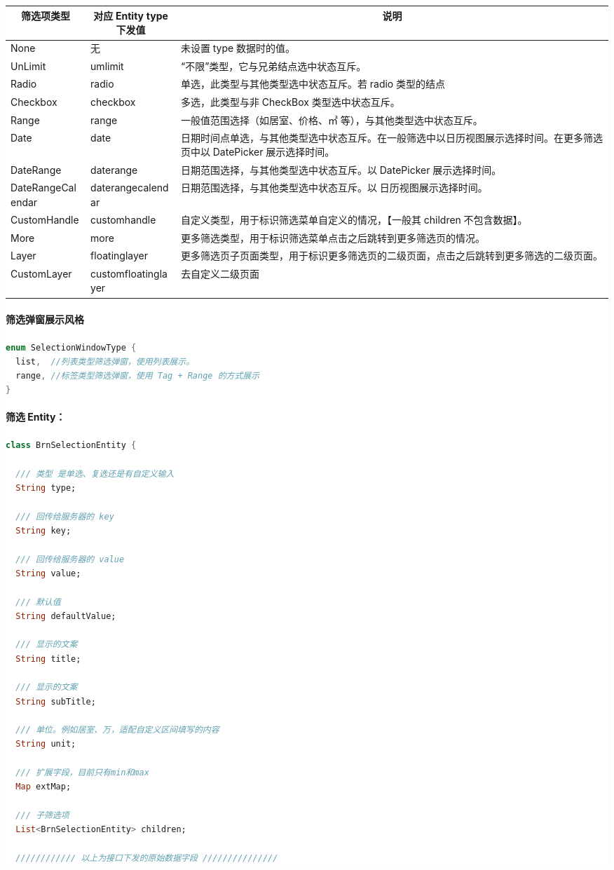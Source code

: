 | 筛选项类型        | 对应 Entity type 下发值 | 说明                                                                                                                   |
| ----------------- | ----------------------- | ---------------------------------------------------------------------------------------------------------------------- |
| None              | 无                      | 未设置 type 数据时的值。                                                                                               |
| UnLimit           | umlimit                 | “不限”类型，它与兄弟结点选中状态互斥。                                                                                 |
| Radio             | radio                   | 单选，此类型与其他类型选中状态互斥。若 radio 类型的结点                                                                |
| Checkbox          | checkbox                | 多选，此类型与非 CheckBox 类型选中状态互斥。                                                                           |
| Range             | range                   | 一般值范围选择（如居室、价格、㎡ 等），与其他类型选中状态互斥。                                                        |
| Date              | date                    | 日期时间点单选，与其他类型选中状态互斥。在一般筛选中以日历视图展示选择时间。在更多筛选页中以 DatePicker 展示选择时间。 |
| DateRange         | daterange               | 日期范围选择，与其他类型选中状态互斥。以 DatePicker 展示选择时间。                                                     |
| DateRangeCalendar | daterangecalendar       | 日期范围选择，与其他类型选中状态互斥。以 日历视图展示选择时间。                                                        |
| CustomHandle      | customhandle            | 自定义类型，用于标识筛选菜单自定义的情况，【一般其 children 不包含数据】。                                             |
| More              | more                    | 更多筛选类型，用于标识筛选菜单点击之后跳转到更多筛选页的情况。                                                         |
| Layer             | floatinglayer           | 更多筛选页子页面类型，用于标识更多筛选页的二级页面，点击之后跳转到更多筛选的二级页面。                                 |
| CustomLayer       | customfloatinglayer     | 去自定义二级页面                                                                                                       |

#### 筛选弹窗展示风格

```dart
enum SelectionWindowType {
  list,  //列表类型筛选弹窗，使用列表展示。
  range, //标签类型筛选弹窗，使用 Tag + Range 的方式展示
}
```

#### 筛选 Entity：

```dart
class BrnSelectionEntity {

  /// 类型 是单选、复选还是有自定义输入
  String type;

  /// 回传给服务器的 key
  String key;

  /// 回传给服务器的 value
  String value;

  /// 默认值
  String defaultValue;

  /// 显示的文案
  String title;

  /// 显示的文案
  String subTitle;

  /// 单位。例如居室、万，适配自定义区间填写的内容
  String unit;

  /// 扩展字段，目前只有min和max
  Map extMap;

  /// 子筛选项
  List<BrnSelectionEntity> children;

  //////////// 以上为接口下发的原始数据字段 ///////////////
```